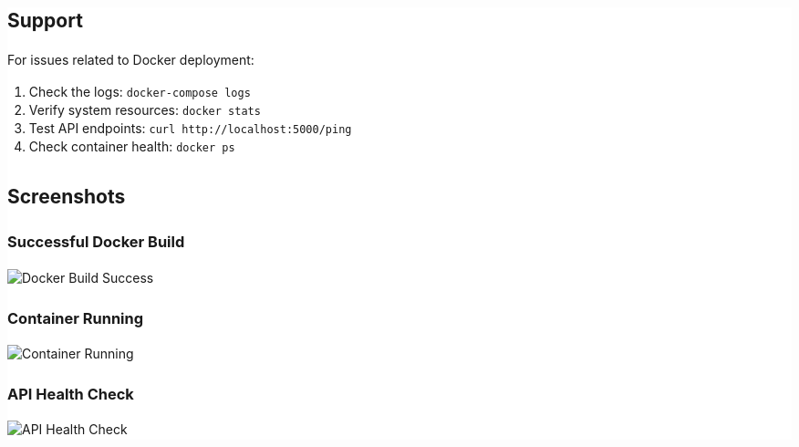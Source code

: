 ## Support

For issues related to Docker deployment:

1. Check the logs: `docker-compose logs`
2. Verify system resources: `docker stats`
3. Test API endpoints: `curl http://localhost:5000/ping`
4. Check container health: `docker ps`

## Screenshots

### Successful Docker Build
![Docker Build Success](screenshots/docker-build-success.png)

### Container Running
![Container Running](screenshots/container-running.png)

### API Health Check
![API Health Check](screenshots/api-health-check.png)
